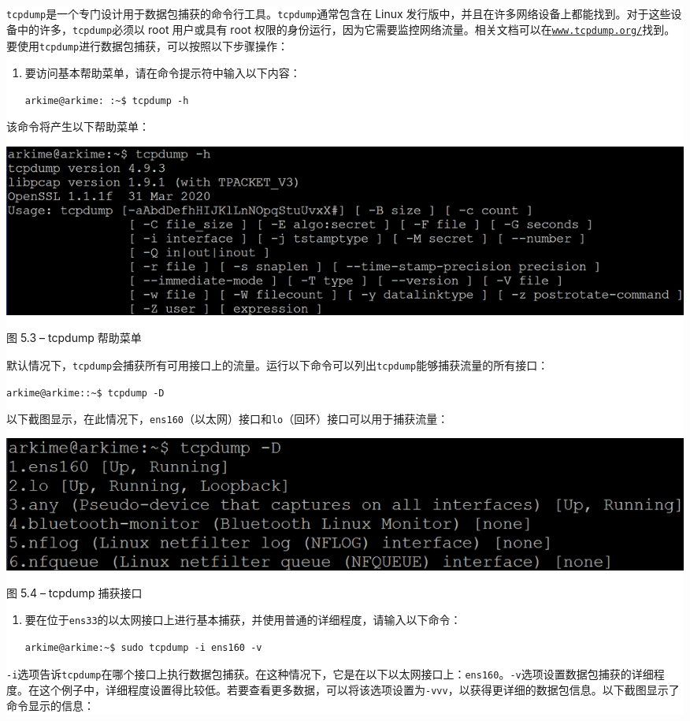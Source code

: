 `tcpdump`是一个专门设计用于数据包捕获的命令行工具。`tcpdump`通常包含在 Linux 发行版中，并且在许多网络设备上都能找到。对于这些设备中的许多，`tcpdump`必须以 root 用户或具有 root 权限的身份运行，因为它需要监控网络流量。相关文档可以在[`www.tcpdump.org/`](http://www.tcpdump.org/)找到。要使用`tcpdump`进行数据包捕获，可以按照以下步骤操作：

1.  要访问基本帮助菜单，请在命令提示符中输入以下内容：

    ```
    arkime@arkime: :~$ tcpdump -h
    ```

该命令将产生以下帮助菜单：

![](img/Image_B18571_05_03.jpg)

图 5.3 – tcpdump 帮助菜单

默认情况下，`tcpdump`会捕获所有可用接口上的流量。运行以下命令可以列出`tcpdump`能够捕获流量的所有接口：

```
arkime@arkime::~$ tcpdump -D
```

以下截图显示，在此情况下，`ens160`（以太网）接口和`lo`（回环）接口可以用于捕获流量：

![](img/Image_B18571_05_04.jpg)

图 5.4 – tcpdump 捕获接口

1.  要在位于`ens33`的以太网接口上进行基本捕获，并使用普通的详细程度，请输入以下命令：

    ```
    arkime@arkime:~$ sudo tcpdump -i ens160 -v
    ```

`-i`选项告诉`tcpdump`在哪个接口上执行数据包捕获。在这种情况下，它是在以下以太网接口上：`ens160`。`-v`选项设置数据包捕获的详细程度。在这个例子中，详细程度设置得比较低。若要查看更多数据，可以将该选项设置为`-vvv`，以获得更详细的数据包信息。以下截图显示了命令显示的信息：

